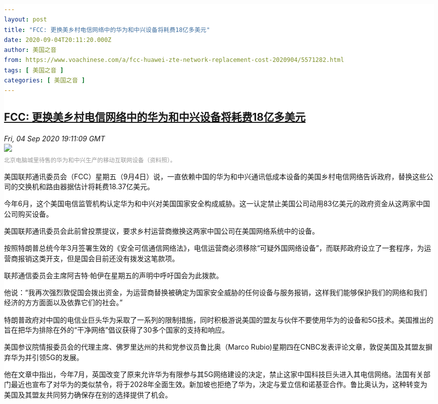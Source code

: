 ```yaml
---
layout: post
title: "FCC: 更换美乡村电信网络中的华为和中兴设备将耗费18亿多美元"
date: 2020-09-04T20:11:20.000Z
author: 美国之音
from: https://www.voachinese.com/a/fcc-huawei-zte-network-replacement-cost-2020904/5571282.html
tags: [ 美国之音 ]
categories: [ 美国之音 ]
---
```


[FCC: 更换美乡村电信网络中的华为和中兴设备将耗费18亿多美元](https://www.voachinese.com/a/fcc-huawei-zte-network-replacement-cost-2020904/5571282.html)
------

<div>
<div><i>Fri, 04 Sep 2020 19:11:09 GMT</i></div><img src="https://images.weserv.nl?url=gdb.voanews.com/C5488EED-599F-44BA-8412-AAECA4144EFF_r1_s_w900.jpg" width="100%"><div><small style="color: #999;">北京电脑城里待售的华为和中兴生产的移动互联网设备（资料照）。</small></div><p>美国联邦通讯委员会（FCC）星期五（9月4日）说，一直依赖中国的华为和中兴通讯低成本设备的美国乡村电信网络告诉政府，替换这些公司的交换机和路由器据估计将耗费18.37亿美元。</p><p>今年6月，这个美国电信监管机构认定华为和中兴对美国国家安全构成威胁。这一认定禁止美国公司动用83亿美元的政府资金从这两家中国公司购买设备。</p><p>美国联邦通讯委员会此前曾投票提议，要求乡村运营商撤换这两家中国公司在美国网络系统中的设备。</p><p>按照特朗普总统今年3月签署生效的《安全可信通信网络法》，电信运营商必须移除“可疑外国网络设备”，而联邦政府设立了一套程序，为运营商报销这类开支，但是国会目前还没有拨发这笔款项。</p><p>联邦通信委员会主席阿吉特·帕伊在星期五的声明中呼吁国会为此拨款。</p><p>他说：“我再次强烈敦促国会拨出资金，为运营商替换被确定为国家安全威胁的任何设备与服务报销，这样我们能够保护我们的网络和我们经济的方方面面以及依靠它们的社会。”</p><p>特朗普政府对中国的电信业巨头华为采取了一系列的限制措施，同时积极游说美国的盟友与伙伴不要使用华为的设备和5G技术。美国推出的旨在把华为排除在外的“干净网络”倡议获得了30多个国家的支持和响应。</p><p>美国参议院情报委员会的代理主席、佛罗里达州的共和党参议员鲁比奥（Marco Rubio)星期四在CNBC发表评论文章，敦促美国及其盟友摒弃华为并引领5G的发展。</p><p>他在文章中指出，今年7月，英国改变了原来允许华为有限参与其5G网络建设的决定，禁止这家中国科技巨头进入其电信网络。法国有关部门最近也宣布了对华为的类似禁令，将于2028年全面生效。新加坡也拒绝了华为，决定与爱立信和诺基亚合作。鲁比奥认为，这种转变为美国及其盟友共同努力确保存在别的选择提供了机会。</p>
</div>
